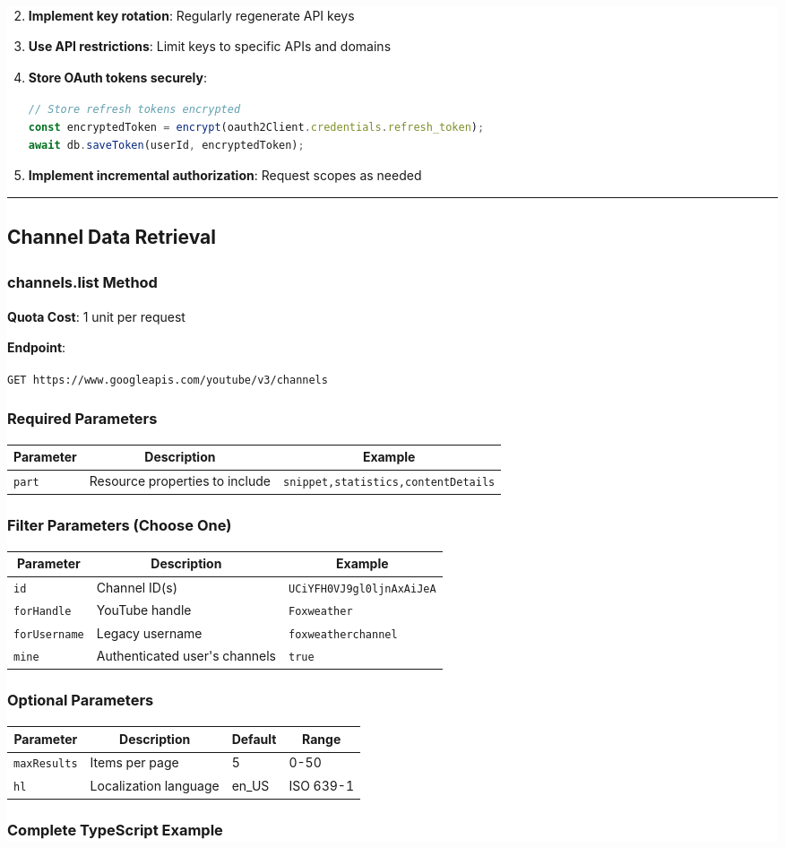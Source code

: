 2. **Implement key rotation**: Regularly regenerate API keys

3. **Use API restrictions**: Limit keys to specific APIs and domains

4. **Store OAuth tokens securely**:
   ```javascript
   // Store refresh tokens encrypted
   const encryptedToken = encrypt(oauth2Client.credentials.refresh_token);
   await db.saveToken(userId, encryptedToken);
   ```

5. **Implement incremental authorization**: Request scopes as needed

---

## Channel Data Retrieval

### channels.list Method

**Quota Cost**: 1 unit per request

**Endpoint**:
```
GET https://www.googleapis.com/youtube/v3/channels
```

### Required Parameters

| Parameter | Description | Example |
|-----------|-------------|---------|
| `part` | Resource properties to include | `snippet,statistics,contentDetails` |

### Filter Parameters (Choose One)

| Parameter | Description | Example |
|-----------|-------------|---------|
| `id` | Channel ID(s) | `UCiYFH0VJ9gl0ljnAxAiJeA` |
| `forHandle` | YouTube handle | `Foxweather` |
| `forUsername` | Legacy username | `foxweatherchannel` |
| `mine` | Authenticated user's channels | `true` |

### Optional Parameters

| Parameter | Description | Default | Range |
|-----------|-------------|---------|-------|
| `maxResults` | Items per page | 5 | 0-50 |
| `hl` | Localization language | en_US | ISO 639-1 |

### Complete TypeScript Example
